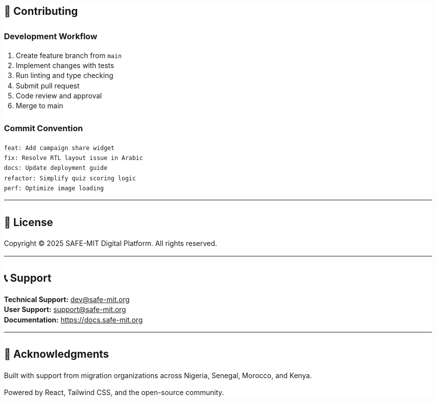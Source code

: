 
## 🤝 Contributing

### Development Workflow
1. Create feature branch from `main`
2. Implement changes with tests
3. Run linting and type checking
4. Submit pull request
5. Code review and approval
6. Merge to main

### Commit Convention
```
feat: Add campaign share widget
fix: Resolve RTL layout issue in Arabic
docs: Update deployment guide
refactor: Simplify quiz scoring logic
perf: Optimize image loading
```

---

## 📝 License

Copyright © 2025 SAFE-MIT Digital Platform. All rights reserved.

---

## 📞 Support

**Technical Support:** dev@safe-mit.org  
**User Support:** support@safe-mit.org  
**Documentation:** https://docs.safe-mit.org

---

## 🙏 Acknowledgments

Built with support from migration organizations across Nigeria, Senegal, Morocco, and Kenya.

Powered by React, Tailwind CSS, and the open-source community.
